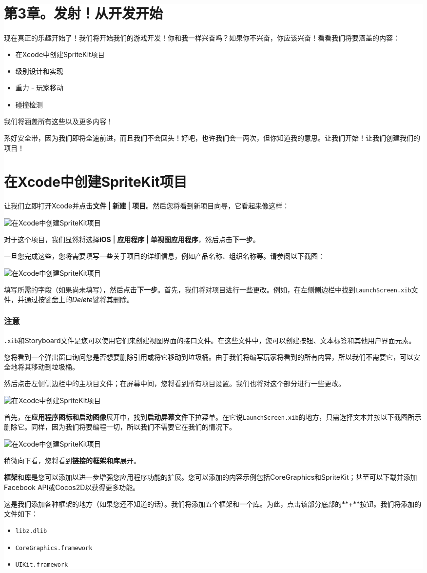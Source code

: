 # 第3章。发射！从开发开始

现在真正的乐趣开始了！我们将开始我们的游戏开发！你和我一样兴奋吗？如果你不兴奋，你应该兴奋！看看我们将要涵盖的内容：

+   在Xcode中创建SpriteKit项目

+   级别设计和实现

+   重力 - 玩家移动

+   碰撞检测

我们将涵盖所有这些以及更多内容！

系好安全带，因为我们即将全速前进，而且我们不会回头！好吧，也许我们会一两次，但你知道我的意思。让我们开始！让我们创建我们的项目！

# 在Xcode中创建SpriteKit项目

让我们立即打开Xcode并点击**文件** | **新建** | **项目**。然后您将看到新项目向导，它看起来像这样：

![在Xcode中创建SpriteKit项目](img/B03553_03_01.jpg)

对于这个项目，我们显然将选择**iOS** | **应用程序** | **单视图应用程序**，然后点击**下一步**。

一旦您完成这些，您将需要填写一些关于项目的详细信息，例如产品名称、组织名称等。请参阅以下截图：

![在Xcode中创建SpriteKit项目](img/B03553_03_02.jpg)

填写所需的字段（如果尚未填写），然后点击**下一步**。首先，我们将对项目进行一些更改。例如，在左侧侧边栏中找到`LaunchScreen.xib`文件，并通过按键盘上的*Delete*键将其删除。

### 注意

`.xib`和Storyboard文件是您可以使用它们来创建视图界面的接口文件。在这些文件中，您可以创建按钮、文本标签和其他用户界面元素。

您将看到一个弹出窗口询问您是否想要删除引用或将它移动到垃圾桶。由于我们将编写玩家将看到的所有内容，所以我们不需要它，可以安全地将其移动到垃圾桶。

然后点击左侧侧边栏中的主项目文件；在屏幕中间，您将看到所有项目设置。我们也将对这个部分进行一些更改。

![在Xcode中创建SpriteKit项目](img/B03553_03_03.jpg)

首先，在**应用程序图标和启动图像**展开中，找到**启动屏幕文件**下拉菜单。在它说`LaunchScreen.xib`的地方，只需选择文本并按以下截图所示删除它。同样，因为我们将要编程一切，所以我们不需要它在我们的情况下。

![在Xcode中创建SpriteKit项目](img/B03553_03_04.jpg)

稍微向下看，您将看到**链接的框架和库**展开。

**框架**和**库**是您可以添加以进一步增强您应用程序功能的扩展。您可以添加的内容示例包括CoreGraphics和SpriteKit；甚至可以下载并添加Facebook API或Cocos2D以获得更多功能。

这是我们添加各种框架的地方（如果您还不知道的话）。我们将添加五个框架和一个库。为此，点击该部分底部的**+**按钮。我们将添加的文件如下：

+   `libz.dlib`

+   `CoreGraphics.framework`

+   `UIKit.framework`
